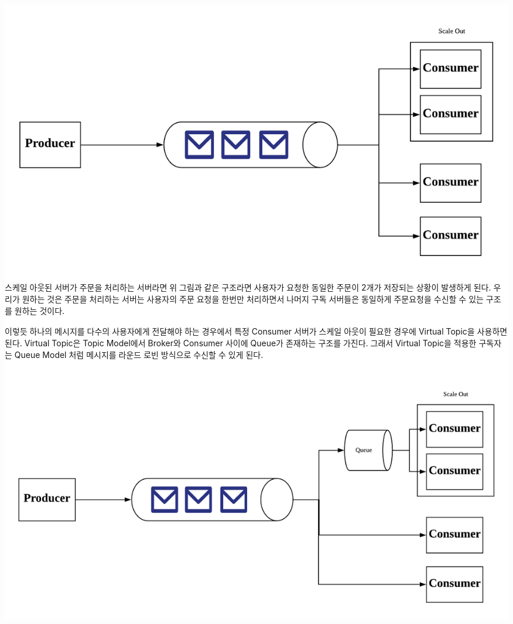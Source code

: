 [![publisher subscriber model scale out](/assets/images/posts/active-mq-tutorial-by-scenario/pub-sub-model-scale-out.png)](/assets/images/posts/active-mq-tutorial-by-scenario/pub-sub-model-scale-out.png)

스케일 아웃된 서버가 주문을 처리하는 서버라면 위 그림과 같은 구조라면 사용자가 요청한 동일한 주문이 2개가 저장되는 상황이 발생하게 된다. 우리가 원하는 것은 주문을 처리하는 서버는 사용자의 주문 요청을 한번만 처리하면서 나머지 구독 서버들은 동일하게 주문요청을 수신할 수 있는 구조를 원하는 것이다.

이렇듯 하나의 메시지를 다수의 사용자에게 전달해야 하는 경우에서 특정 Consumer 서버가 스케일 아웃이 필요한 경우에 Virtual Topic을 사용하면 된다. Virtual Topic은 Topic Model에서 Broker와 Consumer 사이에 Queue가 존재하는 구조를 가진다. 그래서 Virtual Topic을 적용한 구독자는 Queue Model 처럼 메시지를 라운드 로빈 방식으로 수신할 수 있게 된다.

[![virtual topic model](/assets/images/posts/active-mq-tutorial-by-scenario/virtual-topic-model.png)](virtual-topic-model.png)
